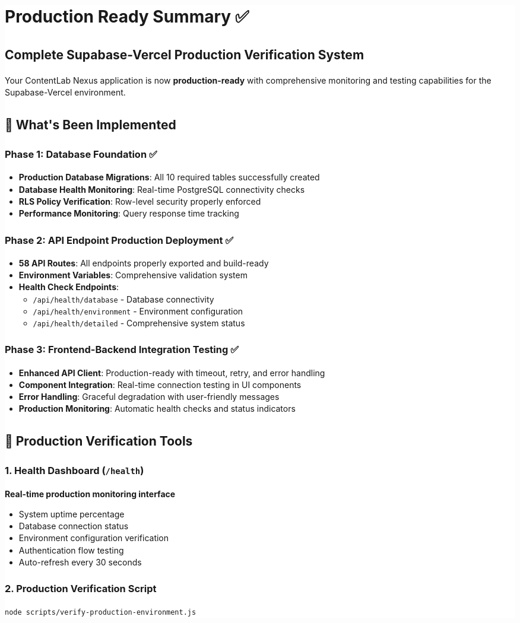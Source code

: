 # Production Ready Summary ✅

## Complete Supabase-Vercel Production Verification System

Your ContentLab Nexus application is now **production-ready** with comprehensive monitoring and testing capabilities for the Supabase-Vercel environment.

## 🚀 What's Been Implemented

### Phase 1: Database Foundation ✅

- **Production Database Migrations**: All 10 required tables successfully created
- **Database Health Monitoring**: Real-time PostgreSQL connectivity checks
- **RLS Policy Verification**: Row-level security properly enforced
- **Performance Monitoring**: Query response time tracking

### Phase 2: API Endpoint Production Deployment ✅

- **58 API Routes**: All endpoints properly exported and build-ready
- **Environment Variables**: Comprehensive validation system
- **Health Check Endpoints**:
  - `/api/health/database` - Database connectivity
  - `/api/health/environment` - Environment configuration
  - `/api/health/detailed` - Comprehensive system status

### Phase 3: Frontend-Backend Integration Testing ✅

- **Enhanced API Client**: Production-ready with timeout, retry, and error handling
- **Component Integration**: Real-time connection testing in UI components
- **Error Handling**: Graceful degradation with user-friendly messages
- **Production Monitoring**: Automatic health checks and status indicators

## 🔧 Production Verification Tools

### 1. Health Dashboard (`/health`)

**Real-time production monitoring interface**

- System uptime percentage
- Database connection status
- Environment configuration verification
- Authentication flow testing
- Auto-refresh every 30 seconds

### 2. Production Verification Script

```bash
node scripts/verify-production-environment.js
```
